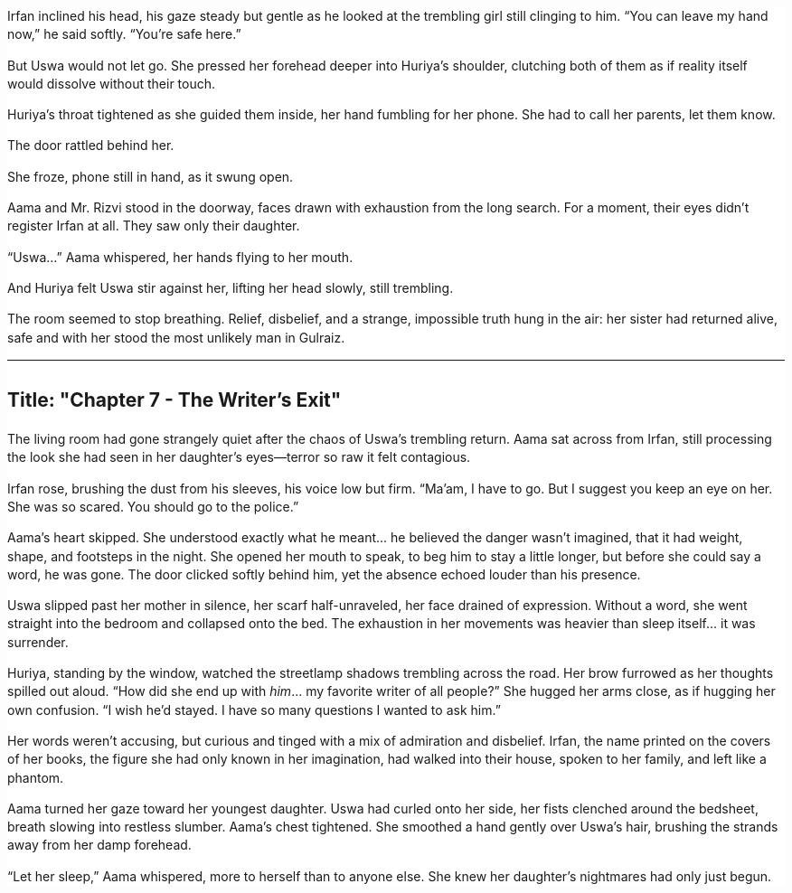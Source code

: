 Irfan inclined his head, his gaze steady but gentle as he looked at the trembling girl still clinging to him. “You can leave my hand now,” he said softly. “You’re safe here.”

But Uswa would not let go. She pressed her forehead deeper into Huriya’s shoulder, clutching both of them as if reality itself would dissolve without their touch.

Huriya’s throat tightened as she guided them inside, her hand fumbling for her phone. She had to call her parents, let them know.

The door rattled behind her.

She froze, phone still in hand, as it swung open.

Aama and Mr. Rizvi stood in the doorway, faces drawn with exhaustion from the long search. For a moment, their eyes didn’t register Irfan at all. They saw only their daughter.

“Uswa…” Aama whispered, her hands flying to her mouth.

And Huriya felt Uswa stir against her, lifting her head slowly, still trembling.

The room seemed to stop breathing. Relief, disbelief, and a strange, impossible truth hung in the air: her sister had returned alive, safe and with her stood the most unlikely man in Gulraiz.

---
Title: "Chapter 7 - The Writer’s Exit"
---

The living room had gone strangely quiet after the chaos of Uswa’s trembling return. Aama sat across from Irfan, still processing the look she had seen in her daughter’s eyes—terror so raw it felt contagious.

Irfan rose, brushing the dust from his sleeves, his voice low but firm.
“Ma’am, I have to go. But I suggest you keep an eye on her. She was so scared. You should go to the police.”

Aama’s heart skipped. She understood exactly what he meant... he believed the danger wasn’t imagined, that it had weight, shape, and footsteps in the night. She opened her mouth to speak, to beg him to stay a little longer, but before she could say a word, he was gone. The door clicked softly behind him, yet the absence echoed louder than his presence.

Uswa slipped past her mother in silence, her scarf half-unraveled, her face drained of expression. Without a word, she went straight into the bedroom and collapsed onto the bed. The exhaustion in her movements was heavier than sleep itself... it was surrender.

Huriya, standing by the window, watched the streetlamp shadows trembling across the road. Her brow furrowed as her thoughts spilled out aloud.
“How did she end up with *him*... my favorite writer of all people?” She hugged her arms close, as if hugging her own confusion. “I wish he’d stayed. I have so many questions I wanted to ask him.”

Her words weren’t accusing, but curious and tinged with a mix of admiration and disbelief. Irfan, the name printed on the covers of her books, the figure she had only known in her imagination, had walked into their house, spoken to her family, and left like a phantom.

Aama turned her gaze toward her youngest daughter. Uswa had curled onto her side, her fists clenched around the bedsheet, breath slowing into restless slumber. Aama’s chest tightened. She smoothed a hand gently over Uswa’s hair, brushing the strands away from her damp forehead.

“Let her sleep,” Aama whispered, more to herself than to anyone else. She knew her daughter’s nightmares had only just begun.
